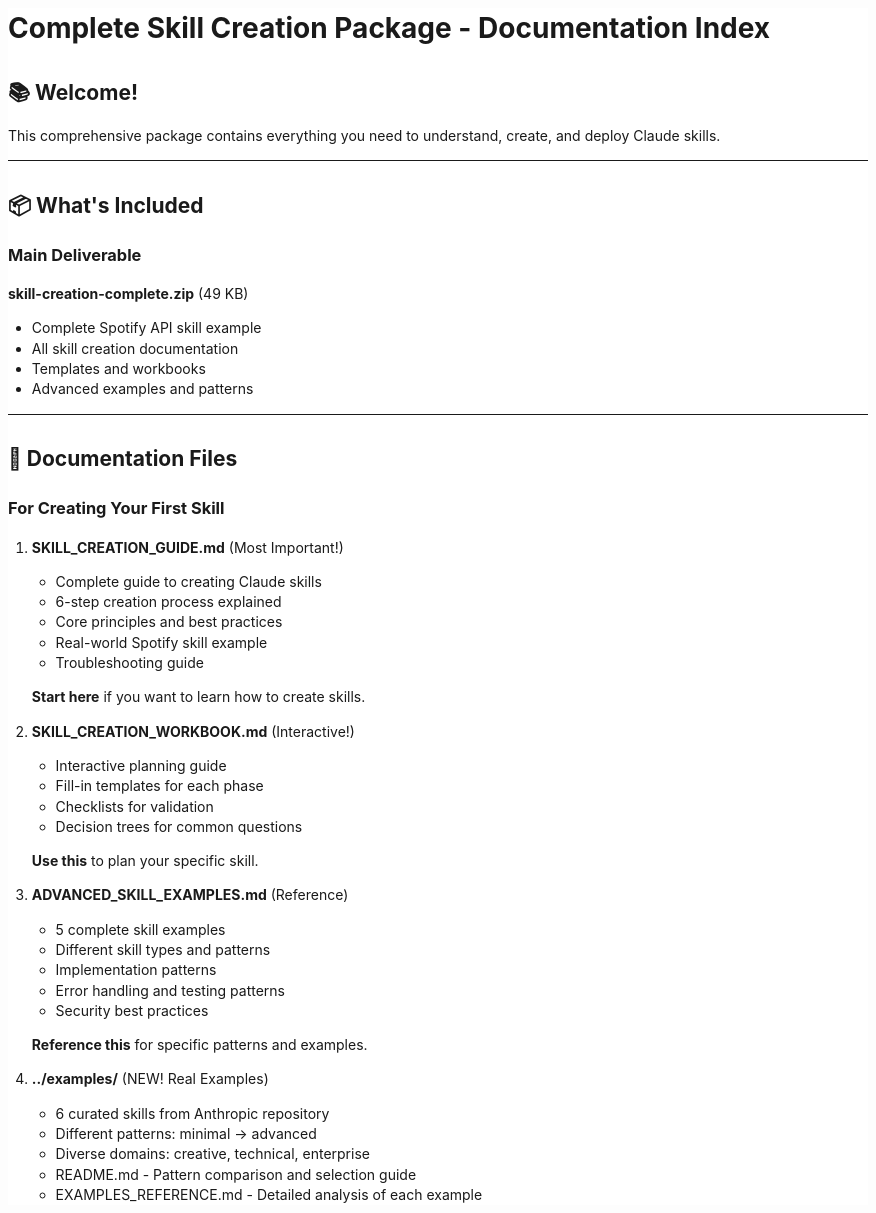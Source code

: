 # Complete Skill Creation Package - Documentation Index

## 📚 Welcome!

This comprehensive package contains everything you need to understand, create, and deploy Claude skills.

---

## 📦 What's Included

### Main Deliverable

**skill-creation-complete.zip** (49 KB)
- Complete Spotify API skill example
- All skill creation documentation
- Templates and workbooks
- Advanced examples and patterns

---

## 📖 Documentation Files

### For Creating Your First Skill

1. **SKILL_CREATION_GUIDE.md** (Most Important!)
   - Complete guide to creating Claude skills
   - 6-step creation process explained
   - Core principles and best practices
   - Real-world Spotify skill example
   - Troubleshooting guide

   **Start here** if you want to learn how to create skills.

2. **SKILL_CREATION_WORKBOOK.md** (Interactive!)
   - Interactive planning guide
   - Fill-in templates for each phase
   - Checklists for validation
   - Decision trees for common questions

   **Use this** to plan your specific skill.

3. **ADVANCED_SKILL_EXAMPLES.md** (Reference)
   - 5 complete skill examples
   - Different skill types and patterns
   - Implementation patterns
   - Error handling and testing patterns
   - Security best practices

   **Reference this** for specific patterns and examples.

4. **../examples/** (NEW! Real Examples)
   - 6 curated skills from Anthropic repository
   - Different patterns: minimal → advanced
   - Diverse domains: creative, technical, enterprise
   - README.md - Pattern comparison and selection guide
   - EXAMPLES_REFERENCE.md - Detailed analysis of each example
